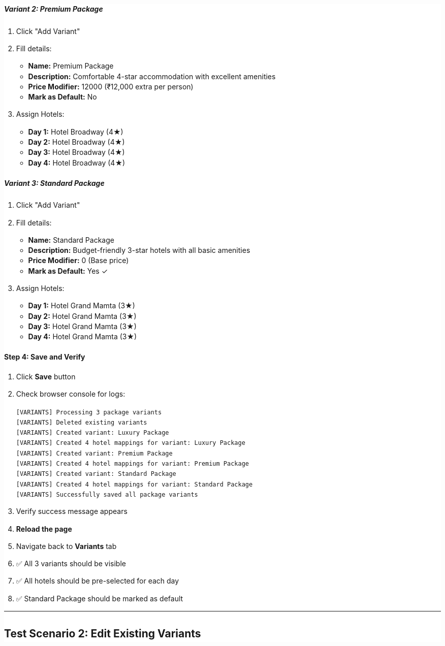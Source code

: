 ##### Variant 2: Premium Package
1. Click "Add Variant"
2. Fill details:
   - **Name:** Premium Package
   - **Description:** Comfortable 4-star accommodation with excellent amenities
   - **Price Modifier:** 12000 (₹12,000 extra per person)
   - **Mark as Default:** No

3. Assign Hotels:
   - **Day 1:** Hotel Broadway (4★)
   - **Day 2:** Hotel Broadway (4★)
   - **Day 3:** Hotel Broadway (4★)
   - **Day 4:** Hotel Broadway (4★)

##### Variant 3: Standard Package
1. Click "Add Variant"
2. Fill details:
   - **Name:** Standard Package
   - **Description:** Budget-friendly 3-star hotels with all basic amenities
   - **Price Modifier:** 0 (Base price)
   - **Mark as Default:** Yes ✓

3. Assign Hotels:
   - **Day 1:** Hotel Grand Mamta (3★)
   - **Day 2:** Hotel Grand Mamta (3★)
   - **Day 3:** Hotel Grand Mamta (3★)
   - **Day 4:** Hotel Grand Mamta (3★)

#### Step 4: Save and Verify

1. Click **Save** button
2. Check browser console for logs:
   ```
   [VARIANTS] Processing 3 package variants
   [VARIANTS] Deleted existing variants
   [VARIANTS] Created variant: Luxury Package
   [VARIANTS] Created 4 hotel mappings for variant: Luxury Package
   [VARIANTS] Created variant: Premium Package
   [VARIANTS] Created 4 hotel mappings for variant: Premium Package
   [VARIANTS] Created variant: Standard Package
   [VARIANTS] Created 4 hotel mappings for variant: Standard Package
   [VARIANTS] Successfully saved all package variants
   ```

3. Verify success message appears
4. **Reload the page**
5. Navigate back to **Variants** tab
6. ✅ All 3 variants should be visible
7. ✅ All hotels should be pre-selected for each day
8. ✅ Standard Package should be marked as default

---

## Test Scenario 2: Edit Existing Variants
